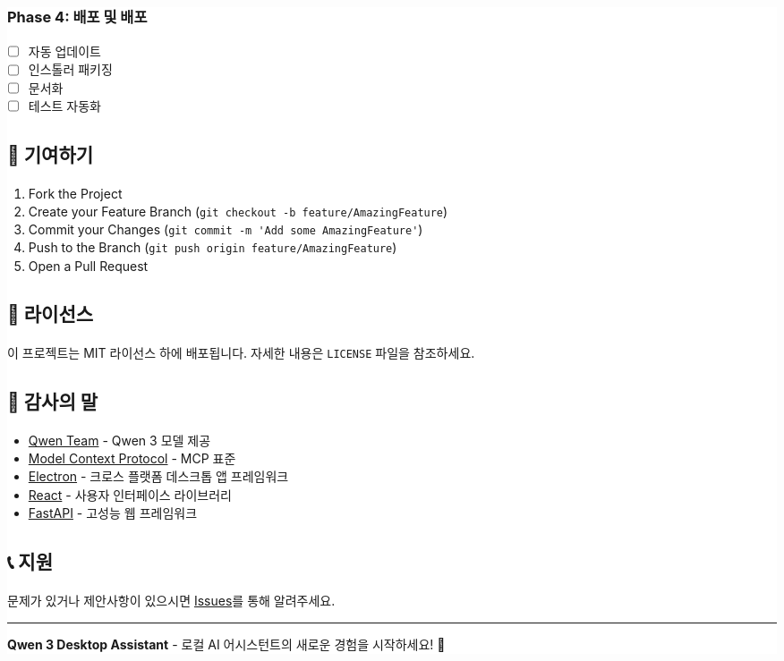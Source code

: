 ### Phase 4: 배포 및 배포
- [ ] 자동 업데이트
- [ ] 인스톨러 패키징
- [ ] 문서화
- [ ] 테스트 자동화

## 🤝 기여하기

1. Fork the Project
2. Create your Feature Branch (`git checkout -b feature/AmazingFeature`)
3. Commit your Changes (`git commit -m 'Add some AmazingFeature'`)
4. Push to the Branch (`git push origin feature/AmazingFeature`)
5. Open a Pull Request

## 📄 라이선스

이 프로젝트는 MIT 라이선스 하에 배포됩니다. 자세한 내용은 `LICENSE` 파일을 참조하세요.

## 🙏 감사의 말

- [Qwen Team](https://github.com/QwenLM) - Qwen 3 모델 제공
- [Model Context Protocol](https://modelcontextprotocol.io/) - MCP 표준
- [Electron](https://electronjs.org/) - 크로스 플랫폼 데스크톱 앱 프레임워크
- [React](https://reactjs.org/) - 사용자 인터페이스 라이브러리
- [FastAPI](https://fastapi.tiangolo.com/) - 고성능 웹 프레임워크

## 📞 지원

문제가 있거나 제안사항이 있으시면 [Issues](https://github.com/your-username/qwen3-desktop/issues)를 통해 알려주세요.

---

**Qwen 3 Desktop Assistant** - 로컬 AI 어시스턴트의 새로운 경험을 시작하세요! 🚀
